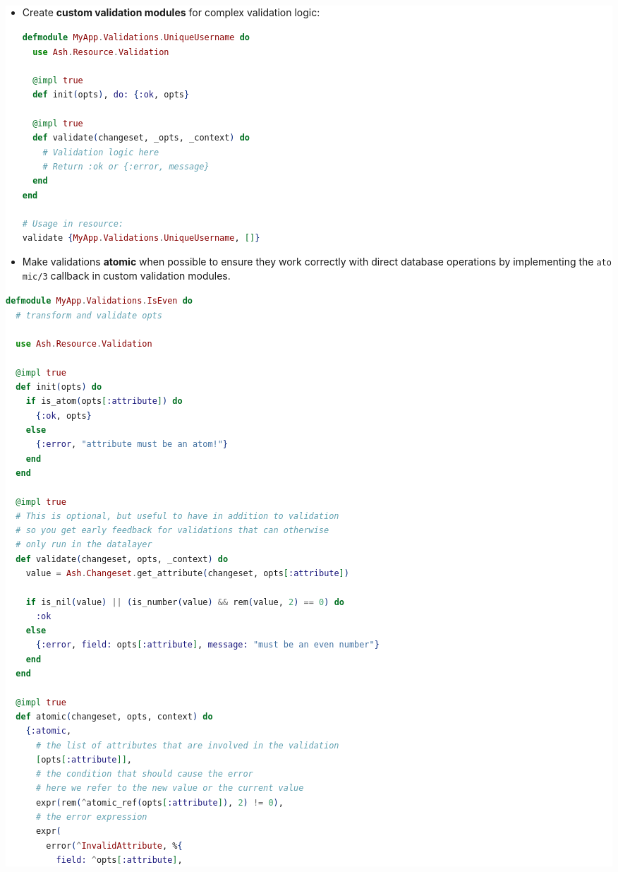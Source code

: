- Create **custom validation modules** for complex validation logic:

  ```elixir
  defmodule MyApp.Validations.UniqueUsername do
    use Ash.Resource.Validation

    @impl true
    def init(opts), do: {:ok, opts}

    @impl true
    def validate(changeset, _opts, _context) do
      # Validation logic here
      # Return :ok or {:error, message}
    end
  end

  # Usage in resource:
  validate {MyApp.Validations.UniqueUsername, []}
  ```

- Make validations **atomic** when possible to ensure they work correctly with
  direct database operations by implementing the `atomic/3` callback in custom
  validation modules.

```elixir
defmodule MyApp.Validations.IsEven do
  # transform and validate opts

  use Ash.Resource.Validation

  @impl true
  def init(opts) do
    if is_atom(opts[:attribute]) do
      {:ok, opts}
    else
      {:error, "attribute must be an atom!"}
    end
  end

  @impl true
  # This is optional, but useful to have in addition to validation
  # so you get early feedback for validations that can otherwise
  # only run in the datalayer
  def validate(changeset, opts, _context) do
    value = Ash.Changeset.get_attribute(changeset, opts[:attribute])

    if is_nil(value) || (is_number(value) && rem(value, 2) == 0) do
      :ok
    else
      {:error, field: opts[:attribute], message: "must be an even number"}
    end
  end

  @impl true
  def atomic(changeset, opts, context) do
    {:atomic,
      # the list of attributes that are involved in the validation
      [opts[:attribute]],
      # the condition that should cause the error
      # here we refer to the new value or the current value
      expr(rem(^atomic_ref(opts[:attribute]), 2) != 0),
      # the error expression
      expr(
        error(^InvalidAttribute, %{
          field: ^opts[:attribute],
```